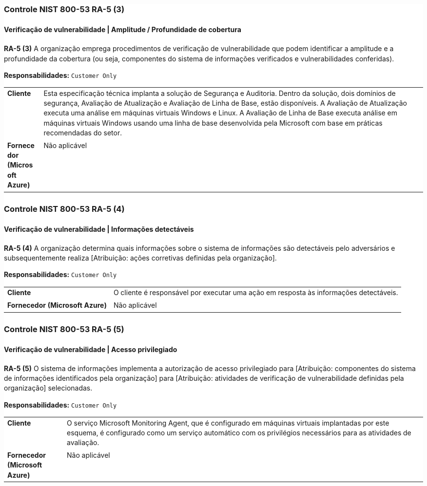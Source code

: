 
 ### <a name="nist-800-53-control-ra-5-3"></a>Controle NIST 800-53 RA-5 (3)

#### <a name="vulnerability-scanning--breadth--depth-of-coverage"></a>Verificação de vulnerabilidade | Amplitude / Profundidade de cobertura

**RA-5 (3)** A organização emprega procedimentos de verificação de vulnerabilidade que podem identificar a amplitude e a profundidade da cobertura (ou seja, componentes do sistema de informações verificados e vulnerabilidades conferidas).

**Responsabilidades:** `Customer Only`

|||
|---|---|
| **Cliente** | Esta especificação técnica implanta a solução de Segurança e Auditoria. Dentro da solução, dois domínios de segurança, Avaliação de Atualização e Avaliação de Linha de Base, estão disponíveis. A Avaliação de Atualização executa uma análise em máquinas virtuais Windows e Linux. A Avaliação de Linha de Base executa análise em máquinas virtuais Windows usando uma linha de base desenvolvida pela Microsoft com base em práticas recomendadas do setor. |
| **Fornecedor (Microsoft Azure)** | Não aplicável |


 ### <a name="nist-800-53-control-ra-5-4"></a>Controle NIST 800-53 RA-5 (4)

#### <a name="vulnerability-scanning--discoverable-information"></a>Verificação de vulnerabilidade | Informações detectáveis

**RA-5 (4)** A organização determina quais informações sobre o sistema de informações são detectáveis pelo adversários e subsequentemente realiza [Atribuição: ações corretivas definidas pela organização].

**Responsabilidades:** `Customer Only`

|||
|---|---|
| **Cliente** | O cliente é responsável por executar uma ação em resposta às informações detectáveis. |
| **Fornecedor (Microsoft Azure)** | Não aplicável |


 ### <a name="nist-800-53-control-ra-5-5"></a>Controle NIST 800-53 RA-5 (5)

#### <a name="vulnerability-scanning--privileged-access"></a>Verificação de vulnerabilidade | Acesso privilegiado

**RA-5 (5)** O sistema de informações implementa a autorização de acesso privilegiado para [Atribuição: componentes do sistema de informações identificados pela organização] para [Atribuição: atividades de verificação de vulnerabilidade definidas pela organização] selecionadas.

**Responsabilidades:** `Customer Only`

|||
|---|---|
| **Cliente** | O serviço Microsoft Monitoring Agent, que é configurado em máquinas virtuais implantadas por este esquema, é configurado como um serviço automático com os privilégios necessários para as atividades de avaliação. |
| **Fornecedor (Microsoft Azure)** | Não aplicável |

